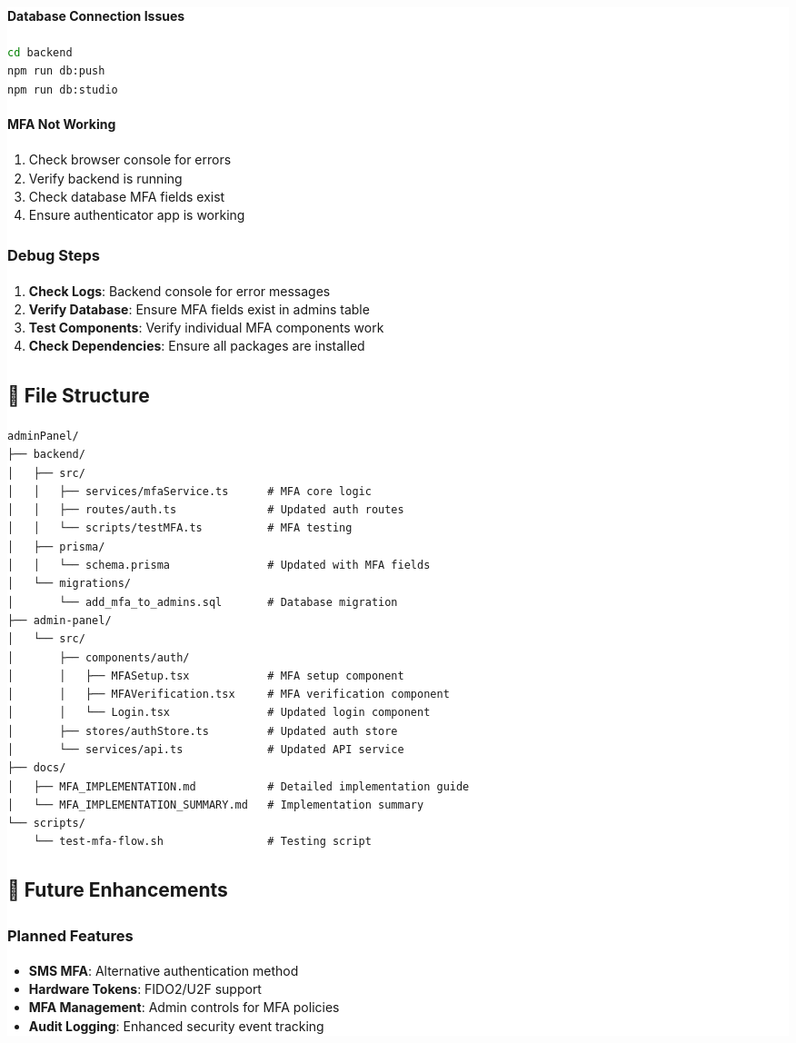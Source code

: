 #### Database Connection Issues
```bash
cd backend
npm run db:push
npm run db:studio
```

#### MFA Not Working
1. Check browser console for errors
2. Verify backend is running
3. Check database MFA fields exist
4. Ensure authenticator app is working

### Debug Steps
1. **Check Logs**: Backend console for error messages
2. **Verify Database**: Ensure MFA fields exist in admins table
3. **Test Components**: Verify individual MFA components work
4. **Check Dependencies**: Ensure all packages are installed

## 📁 File Structure

```
adminPanel/
├── backend/
│   ├── src/
│   │   ├── services/mfaService.ts      # MFA core logic
│   │   ├── routes/auth.ts              # Updated auth routes
│   │   └── scripts/testMFA.ts          # MFA testing
│   ├── prisma/
│   │   └── schema.prisma               # Updated with MFA fields
│   └── migrations/
│       └── add_mfa_to_admins.sql       # Database migration
├── admin-panel/
│   └── src/
│       ├── components/auth/
│       │   ├── MFASetup.tsx            # MFA setup component
│       │   ├── MFAVerification.tsx     # MFA verification component
│       │   └── Login.tsx               # Updated login component
│       ├── stores/authStore.ts         # Updated auth store
│       └── services/api.ts             # Updated API service
├── docs/
│   ├── MFA_IMPLEMENTATION.md           # Detailed implementation guide
│   └── MFA_IMPLEMENTATION_SUMMARY.md   # Implementation summary
└── scripts/
    └── test-mfa-flow.sh                # Testing script
```

## 🔄 Future Enhancements

### Planned Features
- **SMS MFA**: Alternative authentication method
- **Hardware Tokens**: FIDO2/U2F support
- **MFA Management**: Admin controls for MFA policies
- **Audit Logging**: Enhanced security event tracking
